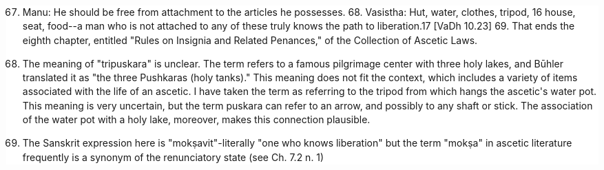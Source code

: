 67. Manu: He should be free from attachment to the articles he possesses. 68. Vasistha: Hut, water, clothes, tripod, 16 house, seat, food--a man who is not attached to any of these truly knows the path to liberation.17 [VaDh 10.23] 69. That ends the eighth chapter, entitled "Rules on Insignia and Related Penances," of the Collection of Ascetic Laws.

16. The meaning of "tripuskara" is unclear. The term refers to a famous pilgrimage center with three holy lakes, and Būhler translated it as "the three Pushkaras (holy tanks)." This meaning does not fit the context, which includes a variety of items associated with the life of an ascetic. I have taken the term as referring to the tripod from which hangs the ascetic's water pot. This meaning is very uncertain, but the term puskara can refer to an arrow, and possibly to any shaft or stick. The association of the water pot with a holy lake, moreover, makes this connection plausible.

17. The Sanskrit expression here is "mokṣavit"-literally "one who knows liberation" but the term "mokṣa" in ascetic literature frequently is a synonym of the renunciatory state (see Ch. 7.2 n. 1) 
